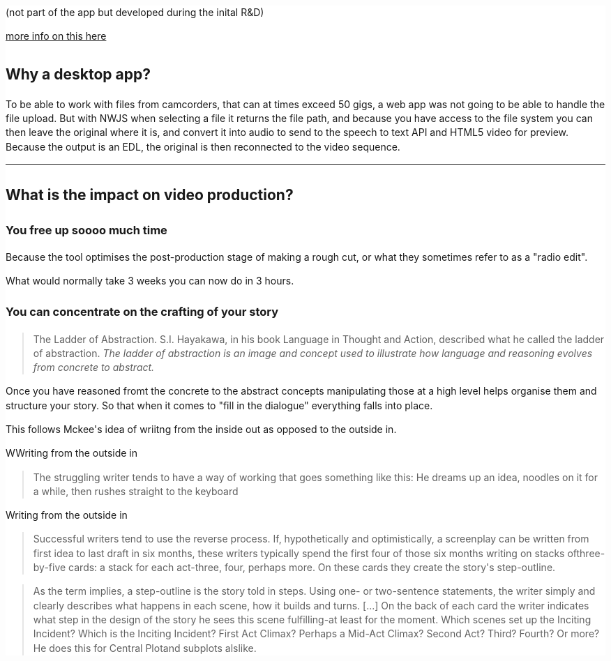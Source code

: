 
(not part of the app but developed during the inital R&D)

[more info on this here]()


## Why a desktop app?
To be able to work with files from camcorders, that can at times exceed 50 gigs, a web app was not going to be able to handle the file upload. 
But with NWJS when selecting a file it returns the file path, and because you have access to the file system you can then leave the original where it is, and convert it into audio to send to the speech to text API and HTML5 video for preview. 
Because the output is an EDL, the original is then reconnected to the video sequence.

---

## What is the impact on video production?

### You free up soooo much time 
Because the tool optimises the post-production stage of making a rough cut, or what they sometimes refer to as a "radio edit".

What would normally take 3 weeks you can now do in 3 hours. 

### You can concentrate on the crafting of your story 

>The Ladder of Abstraction. S.I. Hayakawa, in his book Language in Thought and Action, described what he called the ladder of abstraction. 
*The ladder of abstraction is an image and concept used to illustrate how language and reasoning evolves from concrete to abstract.*

Once you have reasoned fromt the concrete to the abstract concepts manipulating those at a high level helps organise them and structure your story. So that when it comes to "fill in the dialogue" everything falls into place. 

This follows Mckee's idea of wriitng from the inside out as opposed to the outside in.

WWriting from the outside in

>The struggling writer tends to have a way of working that goes something like this: He dreams up an idea, noodles on it for a while, then rushes straight to the keyboard


Writing from the outside in

>Successful writers tend to use the reverse process. If, hypothetically and optimistically, a screenplay can be written from first idea to last draft in six months, these writers typically spend the first four of those six months writing on stacks ofthree-by-five cards: a stack for each act-three, four, perhaps more. On these cards they create the story's step-outline.




>As the term implies, a step-outline is the story told in steps.
Using one- or two-sentence statements, the writer simply and clearly describes what happens in each scene, how it builds and turns. [...]
On the back of each card the writer indicates what step in the design of the story he sees this scene fulfilling-at least for the moment. Which scenes set up the Inciting Incident? Which is the Inciting Incident? First Act Climax? Perhaps a Mid-Act Climax? Second Act? Third? Fourth? Or more? He does this for Central Plotand subplots alslike.
